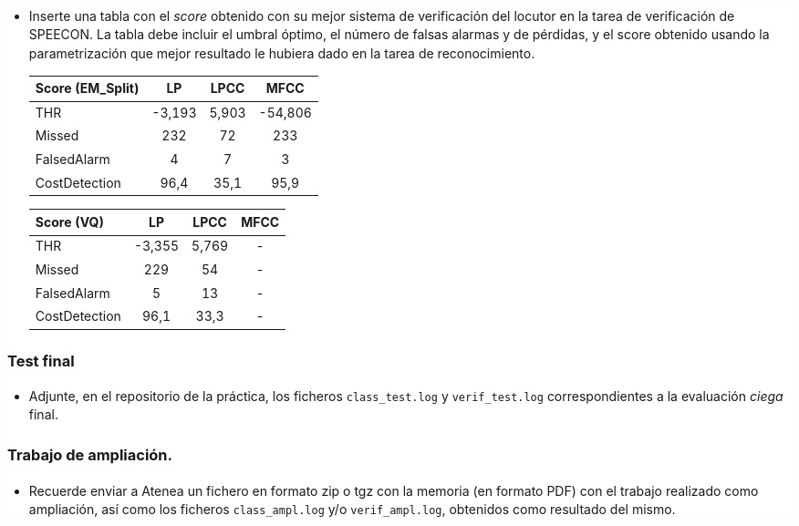 - Inserte una tabla con el *score* obtenido con su mejor sistema de verificación del locutor en la tarea
  de verificación de SPEECON. La tabla debe incluir el umbral óptimo, el número de falsas alarmas y de
  pérdidas, y el score obtenido usando la parametrización que mejor resultado le hubiera dado en la tarea
  de reconocimiento.

     |            Score (EM_Split)         | LP   | LPCC | MFCC |
  |------------------------|:----:|:----:|:----:|
  |THR|-3,193      |5,903      |-54,806      |
  |Missed|232      |72      |233      |
  |FalsedAlarm|4      |7      |3      |
  |CostDetection|96,4      |35,1      |95,9      |
  
  
     |            Score (VQ)          | LP   | LPCC | MFCC |
  |------------------------|:----:|:----:|:----:|
  |THR|-3,355      |5,769      |-     |
  |Missed|229      |54      |-     |
  |FalsedAlarm|5      |13      |-      |
  |CostDetection|96,1      |33,3      |-      |  
 
### Test final

- Adjunte, en el repositorio de la práctica, los ficheros `class_test.log` y `verif_test.log` 
  correspondientes a la evaluación *ciega* final.

### Trabajo de ampliación.

- Recuerde enviar a Atenea un fichero en formato zip o tgz con la memoria (en formato PDF) con el trabajo 
  realizado como ampliación, así como los ficheros `class_ampl.log` y/o `verif_ampl.log`, obtenidos como 
  resultado del mismo.
